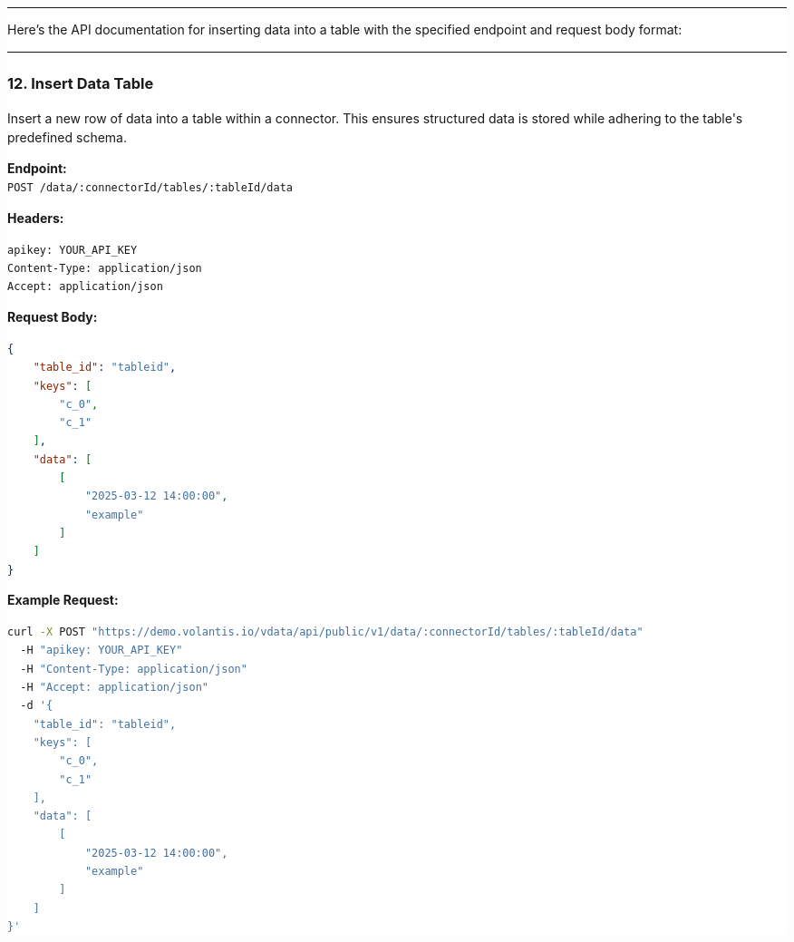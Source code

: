 ___

Here’s the API documentation for inserting data into a table with the specified endpoint and request body format:

---

### 12. Insert Data Table  
Insert a new row of data into a table within a connector. This ensures structured data is stored while adhering to the table's predefined schema.

**Endpoint:**  
`POST /data/:connectorId/tables/:tableId/data`  

**Headers:**  
```plaintext
apikey: YOUR_API_KEY
Content-Type: application/json
Accept: application/json
```  

**Request Body:**  
```json
{
    "table_id": "tableid",
    "keys": [
        "c_0",
        "c_1"
    ],
    "data": [
        [
            "2025-03-12 14:00:00",
            "example"
        ]
    ]
}
```  

**Example Request:**  
```bash
curl -X POST "https://demo.volantis.io/vdata/api/public/v1/data/:connectorId/tables/:tableId/data" 
  -H "apikey: YOUR_API_KEY" 
  -H "Content-Type: application/json" 
  -H "Accept: application/json" 
  -d '{
    "table_id": "tableid",
    "keys": [
        "c_0",
        "c_1"
    ],
    "data": [
        [
            "2025-03-12 14:00:00",
            "example"
        ]
    ]
}'
```  
